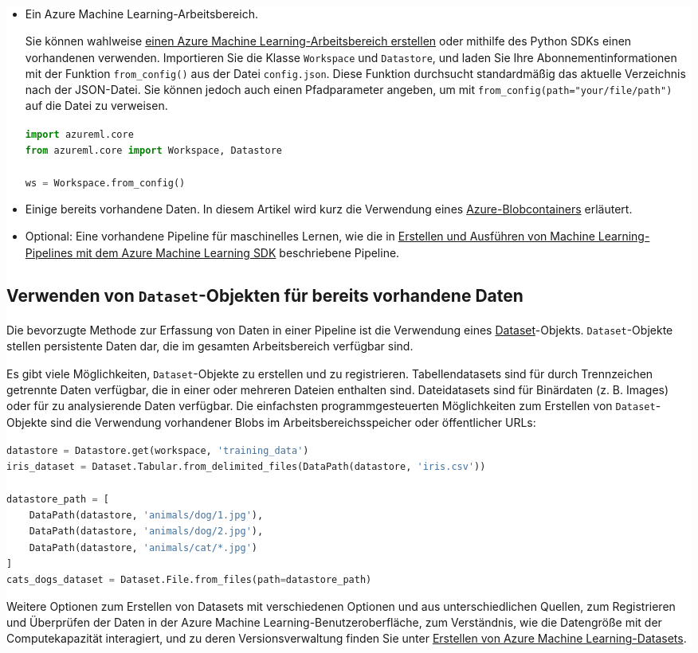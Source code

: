 - Ein Azure Machine Learning-Arbeitsbereich.
  
  Sie können wahlweise [einen Azure Machine Learning-Arbeitsbereich erstellen](how-to-manage-workspace.md) oder mithilfe des Python SDKs einen vorhandenen verwenden. Importieren Sie die Klasse `Workspace` und `Datastore`, und laden Sie Ihre Abonnementinformationen mit der Funktion `from_config()` aus der Datei `config.json`. Diese Funktion durchsucht standardmäßig das aktuelle Verzeichnis nach der JSON-Datei. Sie können jedoch auch einen Pfadparameter angeben, um mit `from_config(path="your/file/path")` auf die Datei zu verweisen.

   ```python
   import azureml.core
   from azureml.core import Workspace, Datastore
        
   ws = Workspace.from_config()
   ```

- Einige bereits vorhandene Daten. In diesem Artikel wird kurz die Verwendung eines [Azure-Blobcontainers](../storage/blobs/storage-blobs-overview.md) erläutert.

- Optional: Eine vorhandene Pipeline für maschinelles Lernen, wie die in [Erstellen und Ausführen von Machine Learning-Pipelines mit dem Azure Machine Learning SDK](./how-to-create-machine-learning-pipelines.md) beschriebene Pipeline.

## <a name="use-dataset-objects-for-pre-existing-data"></a>Verwenden von `Dataset`-Objekten für bereits vorhandene Daten 

Die bevorzugte Methode zur Erfassung von Daten in einer Pipeline ist die Verwendung eines [Dataset](/python/api/azureml-core/azureml.core.dataset%28class%29)-Objekts. `Dataset`-Objekte stellen persistente Daten dar, die im gesamten Arbeitsbereich verfügbar sind.

Es gibt viele Möglichkeiten, `Dataset`-Objekte zu erstellen und zu registrieren. Tabellendatasets sind für durch Trennzeichen getrennte Daten verfügbar, die in einer oder mehreren Dateien enthalten sind. Dateidatasets sind für Binärdaten (z. B. Images) oder für zu analysierende Daten verfügbar. Die einfachsten programmgesteuerten Möglichkeiten zum Erstellen von `Dataset`-Objekte sind die Verwendung vorhandener Blobs im Arbeitsbereichsspeicher oder öffentlicher URLs:

```python
datastore = Datastore.get(workspace, 'training_data')
iris_dataset = Dataset.Tabular.from_delimited_files(DataPath(datastore, 'iris.csv'))

datastore_path = [
    DataPath(datastore, 'animals/dog/1.jpg'),
    DataPath(datastore, 'animals/dog/2.jpg'),
    DataPath(datastore, 'animals/cat/*.jpg')
]
cats_dogs_dataset = Dataset.File.from_files(path=datastore_path)
```

Weitere Optionen zum Erstellen von Datasets mit verschiedenen Optionen und aus unterschiedlichen Quellen, zum Registrieren und Überprüfen der Daten in der Azure Machine Learning-Benutzeroberfläche, zum Verständnis, wie die Datengröße mit der Computekapazität interagiert, und zu deren Versionsverwaltung finden Sie unter [Erstellen von Azure Machine Learning-Datasets](how-to-create-register-datasets.md). 
